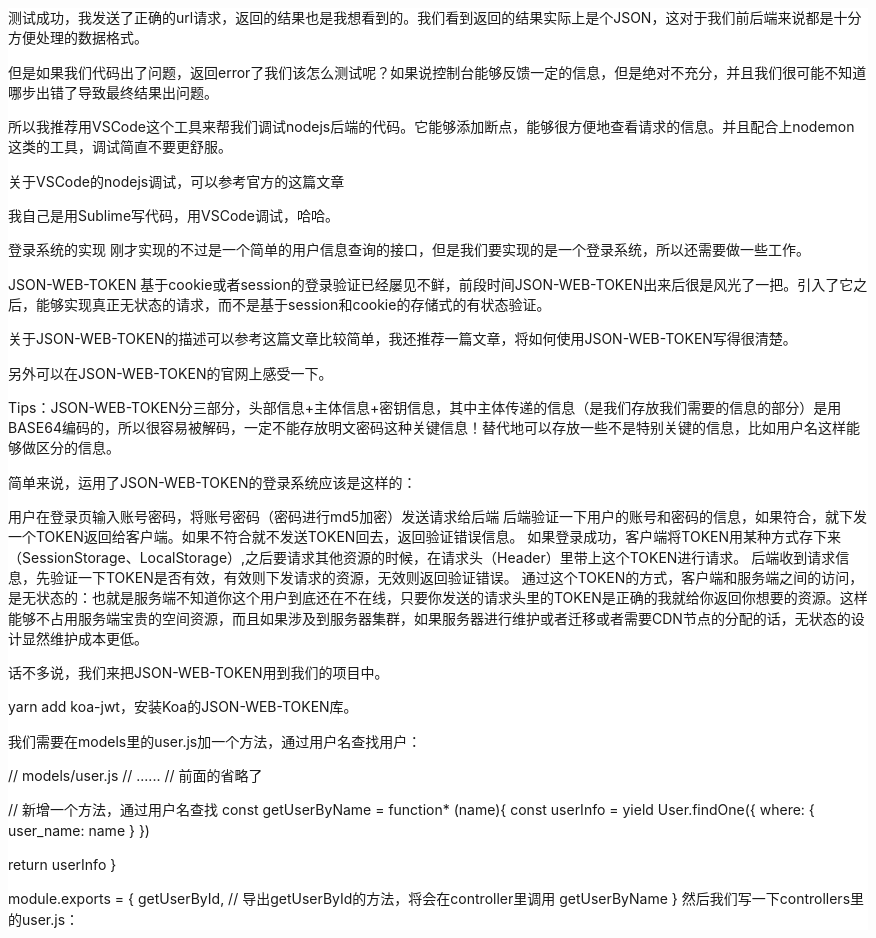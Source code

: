 测试成功，我发送了正确的url请求，返回的结果也是我想看到的。我们看到返回的结果实际上是个JSON，这对于我们前后端来说都是十分方便处理的数据格式。

但是如果我们代码出了问题，返回error了我们该怎么测试呢？如果说控制台能够反馈一定的信息，但是绝对不充分，并且我们很可能不知道哪步出错了导致最终结果出问题。

所以我推荐用VSCode这个工具来帮我们调试nodejs后端的代码。它能够添加断点，能够很方便地查看请求的信息。并且配合上nodemon这类的工具，调试简直不要更舒服。

关于VSCode的nodejs调试，可以参考官方的这篇文章

我自己是用Sublime写代码，用VSCode调试，哈哈。

登录系统的实现
刚才实现的不过是一个简单的用户信息查询的接口，但是我们要实现的是一个登录系统，所以还需要做一些工作。

JSON-WEB-TOKEN
基于cookie或者session的登录验证已经屡见不鲜，前段时间JSON-WEB-TOKEN出来后很是风光了一把。引入了它之后，能够实现真正无状态的请求，而不是基于session和cookie的存储式的有状态验证。

关于JSON-WEB-TOKEN的描述可以参考这篇文章比较简单，我还推荐一篇文章，将如何使用JSON-WEB-TOKEN写得很清楚。

另外可以在JSON-WEB-TOKEN的官网上感受一下。

Tips：JSON-WEB-TOKEN分三部分，头部信息+主体信息+密钥信息，其中主体传递的信息（是我们存放我们需要的信息的部分）是用BASE64编码的，所以很容易被解码，一定不能存放明文密码这种关键信息！替代地可以存放一些不是特别关键的信息，比如用户名这样能够做区分的信息。

简单来说，运用了JSON-WEB-TOKEN的登录系统应该是这样的：

用户在登录页输入账号密码，将账号密码（密码进行md5加密）发送请求给后端
后端验证一下用户的账号和密码的信息，如果符合，就下发一个TOKEN返回给客户端。如果不符合就不发送TOKEN回去，返回验证错误信息。
如果登录成功，客户端将TOKEN用某种方式存下来（SessionStorage、LocalStorage）,之后要请求其他资源的时候，在请求头（Header）里带上这个TOKEN进行请求。
后端收到请求信息，先验证一下TOKEN是否有效，有效则下发请求的资源，无效则返回验证错误。
通过这个TOKEN的方式，客户端和服务端之间的访问，是无状态的：也就是服务端不知道你这个用户到底还在不在线，只要你发送的请求头里的TOKEN是正确的我就给你返回你想要的资源。这样能够不占用服务端宝贵的空间资源，而且如果涉及到服务器集群，如果服务器进行维护或者迁移或者需要CDN节点的分配的话，无状态的设计显然维护成本更低。

话不多说，我们来把JSON-WEB-TOKEN用到我们的项目中。

yarn add koa-jwt，安装Koa的JSON-WEB-TOKEN库。

我们需要在models里的user.js加一个方法，通过用户名查找用户：

// models/user.js
// ......
// 前面的省略了


// 新增一个方法，通过用户名查找
const getUserByName = function* (name){
  const userInfo = yield User.findOne({
    where: {
      user_name: name
    }
  })

  return userInfo
}

module.exports = {
  getUserById, // 导出getUserById的方法，将会在controller里调用
  getUserByName
}
然后我们写一下controllers里的user.js：
